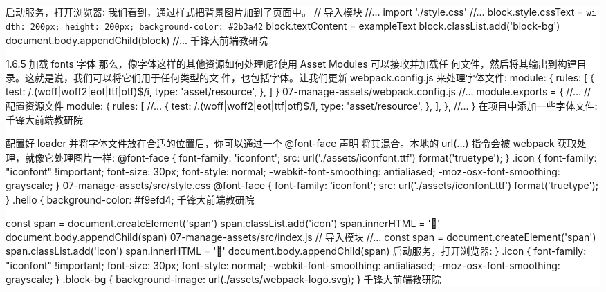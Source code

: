    启动服务，打开浏览器:
 我们看到，通过样式把背景图片加到了页面中。
// 导入模块
//...
import './style.css'
//...
block.style.cssText = `width: 200px; height: 200px; background-color: #2b3a42`
block.textContent = exampleText block.classList.add('block-bg') document.body.appendChild(block)
//...
千锋大前端教研院

 1.6.5 加载 fonts 字体
那么，像字体这样的其他资源如何处理呢?使用 Asset Modules 可以接收并加载任 何文件，然后将其输出到构建目录。这就是说，我们可以将它们用于任何类型的文 件，也包括字体。让我们更新 webpack.config.js 来处理字体文件:
   module: {
    rules: [
{
test: /\.(woff|woff2|eot|ttf|otf)$/i, type: 'asset/resource',
},
] }
 07-manage-assets/webpack.config.js
 //...
module.exports = { //...
// 配置资源文件 module: {
rules: [ //...
{
test: /\.(woff|woff2|eot|ttf|otf)$/i, type: 'asset/resource',
}, ],
},
//...
}
 在项目中添加一些字体文件:
千锋大前端教研院

 配置好 loader 并将字体文件放在合适的位置后，你可以通过一个 @font-face 声明 将其混合。本地的 url(...) 指令会被 webpack 获取处理，就像它处理图片一样:
    @font-face {
font-family: 'iconfont';
src: url('./assets/iconfont.ttf') format('truetype');
}
.icon {
font-family: "iconfont" !important; font-size: 30px;
font-style: normal; -webkit-font-smoothing: antialiased; -moz-osx-font-smoothing: grayscale;
}
 07-manage-assets/src/style.css
 @font-face {
font-family: 'iconfont';
src: url('./assets/iconfont.ttf') format('truetype'); }
.hello {
background-color: #f9efd4;
 千锋大前端教研院
 
  const span = document.createElement('span') span.classList.add('icon')
span.innerHTML = '&#xe668;' document.body.appendChild(span)
  07-manage-assets/src/index.js
  // 导入模块 //...
const span = document.createElement('span') span.classList.add('icon')
span.innerHTML = '&#xe668;' document.body.appendChild(span)
启动服务，打开浏览器:
 }
.icon {
font-family: "iconfont" !important; font-size: 30px;
font-style: normal; -webkit-font-smoothing: antialiased; -moz-osx-font-smoothing: grayscale; }
.block-bg {
background-image: url(./assets/webpack-logo.svg); }
  千锋大前端教研院